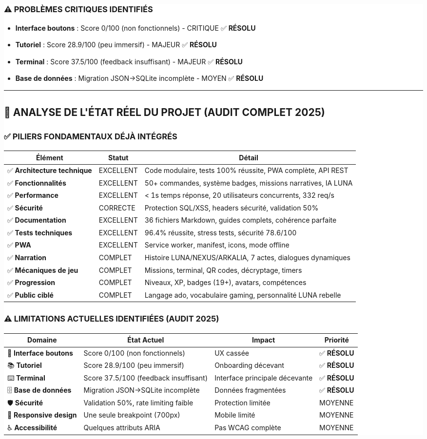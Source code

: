 

### ⚠️ **PROBLÈMES CRITIQUES IDENTIFIÉS**



- **Interface boutons** : Score 0/100 (non fonctionnels) - CRITIQUE ✅ **RÉSOLU**



- **Tutoriel** : Score 28.9/100 (peu immersif) - MAJEUR ✅ **RÉSOLU**



- **Terminal** : Score 37.5/100 (feedback insuffisant) - MAJEUR ✅ **RÉSOLU**



- **Base de données** : Migration JSON→SQLite incomplète - MOYEN ✅ **RÉSOLU**


---


## 🎯 ANALYSE DE L'ÉTAT RÉEL DU PROJET (AUDIT COMPLET 2025)



### ✅ **PILIERS FONDAMENTAUX DÉJÀ INTÉGRÉS**


| Élément | Statut | Détail |
|---------|--------|--------|
| ✅ **Architecture technique** | EXCELLENT | Code modulaire, tests 100% réussite, PWA complète, API REST |
| ✅ **Fonctionnalités** | EXCELLENT | 50+ commandes, système badges, missions narratives, IA LUNA |
| ✅ **Performance** | EXCELLENT | < 1s temps réponse, 20 utilisateurs concurrents, 332 req/s |
| ✅ **Sécurité** | CORRECTE | Protection SQL/XSS, headers sécurité, validation 50% |
| ✅ **Documentation** | EXCELLENT | 36 fichiers Markdown, guides complets, cohérence parfaite |
| ✅ **Tests techniques** | EXCELLENT | 96.4% réussite, stress tests, sécurité 78.6/100 |
| ✅ **PWA** | EXCELLENT | Service worker, manifest, icons, mode offline |
| ✅ **Narration** | COMPLET | Histoire LUNA/NEXUS/ARKALIA, 7 actes, dialogues dynamiques |
| ✅ **Mécaniques de jeu** | COMPLET | Missions, terminal, QR codes, décryptage, timers |
| ✅ **Progression** | COMPLET | Niveaux, XP, badges (19+), avatars, compétences |
| ✅ **Public ciblé** | COMPLET | Langage ado, vocabulaire gaming, personnalité LUNA rebelle |


### ⚠️ **LIMITATIONS ACTUELLES IDENTIFIÉES (AUDIT 2025)**


| Domaine | État Actuel | Impact | Priorité |
|---------|-------------|--------|----------|
| 🚨 **Interface boutons** | Score 0/100 (non fonctionnels) | UX cassée | ✅ **RÉSOLU** |
| 📚 **Tutoriel** | Score 28.9/100 (peu immersif) | Onboarding décevant | ✅ **RÉSOLU** |
| ⌨️ **Terminal** | Score 37.5/100 (feedback insuffisant) | Interface principale décevante | ✅ **RÉSOLU** |
| 🗄️ **Base de données** | Migration JSON→SQLite incomplète | Données fragmentées | ✅ **RÉSOLU** |
| 🛡️ **Sécurité** | Validation 50%, rate limiting faible | Protection limitée | MOYENNE |
| 🔧 **Responsive design** | Une seule breakpoint (700px) | Mobile limité | MOYENNE |
| ♿ **Accessibilité** | Quelques attributs ARIA | Pas WCAG complète | MOYENNE |
